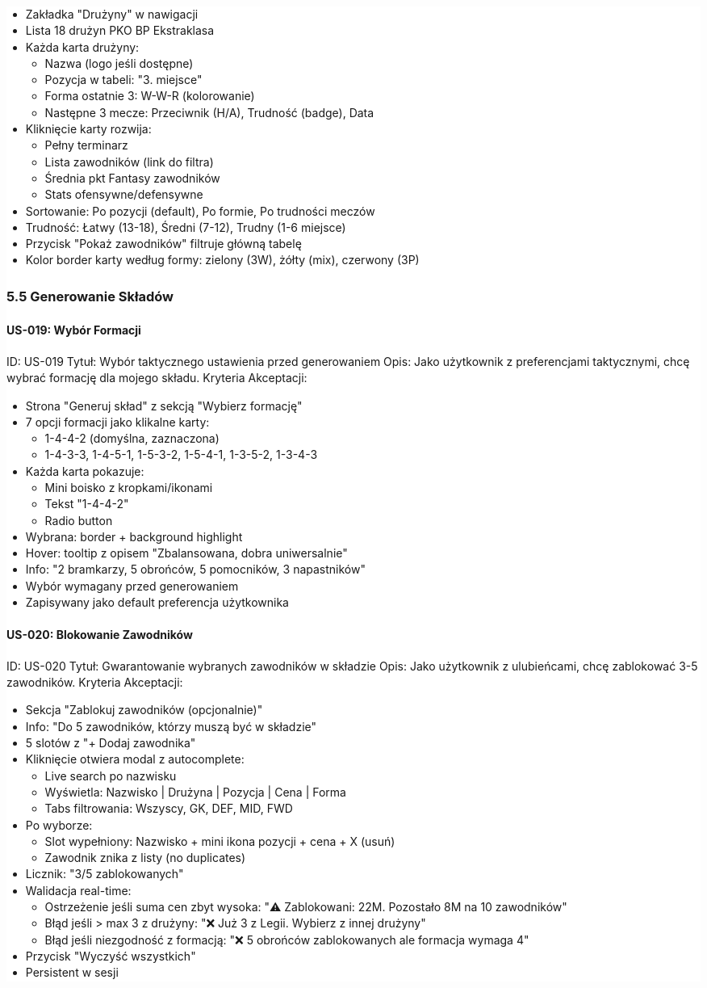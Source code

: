 - Zakładka "Drużyny" w nawigacji
- Lista 18 drużyn PKO BP Ekstraklasa
- Każda karta drużyny:
  - Nazwa (logo jeśli dostępne)
  - Pozycja w tabeli: "3. miejsce"
  - Forma ostatnie 3: W-W-R (kolorowanie)
  - Następne 3 mecze: Przeciwnik (H/A), Trudność (badge), Data
- Kliknięcie karty rozwija:
  - Pełny terminarz
  - Lista zawodników (link do filtra)
  - Średnia pkt Fantasy zawodników
  - Stats ofensywne/defensywne
- Sortowanie: Po pozycji (default), Po formie, Po trudności meczów
- Trudność: Łatwy (13-18), Średni (7-12), Trudny (1-6 miejsce)
- Przycisk "Pokaż zawodników" filtruje główną tabelę
- Kolor border karty według formy: zielony (3W), żółty (mix), czerwony (3P)

### 5.5 Generowanie Składów

#### US-019: Wybór Formacji

ID: US-019
Tytuł: Wybór taktycznego ustawienia przed generowaniem
Opis: Jako użytkownik z preferencjami taktycznymi, chcę wybrać formację dla mojego składu.
Kryteria Akceptacji:

- Strona "Generuj skład" z sekcją "Wybierz formację"
- 7 opcji formacji jako klikalne karty:
  - 1-4-4-2 (domyślna, zaznaczona)
  - 1-4-3-3, 1-4-5-1, 1-5-3-2, 1-5-4-1, 1-3-5-2, 1-3-4-3
- Każda karta pokazuje:
  - Mini boisko z kropkami/ikonami
  - Tekst "1-4-4-2"
  - Radio button
- Wybrana: border + background highlight
- Hover: tooltip z opisem "Zbalansowana, dobra uniwersalnie"
- Info: "2 bramkarzy, 5 obrońców, 5 pomocników, 3 napastników"
- Wybór wymagany przed generowaniem
- Zapisywany jako default preferencja użytkownika

#### US-020: Blokowanie Zawodników

ID: US-020
Tytuł: Gwarantowanie wybranych zawodników w składzie
Opis: Jako użytkownik z ulubieńcami, chcę zablokować 3-5 zawodników.
Kryteria Akceptacji:

- Sekcja "Zablokuj zawodników (opcjonalnie)"
- Info: "Do 5 zawodników, którzy muszą być w składzie"
- 5 slotów z "+ Dodaj zawodnika"
- Kliknięcie otwiera modal z autocomplete:
  - Live search po nazwisku
  - Wyświetla: Nazwisko | Drużyna | Pozycja | Cena | Forma
  - Tabs filtrowania: Wszyscy, GK, DEF, MID, FWD
- Po wyborze:
  - Slot wypełniony: Nazwisko + mini ikona pozycji + cena + X (usuń)
  - Zawodnik znika z listy (no duplicates)
- Licznik: "3/5 zablokowanych"
- Walidacja real-time:
  - Ostrzeżenie jeśli suma cen zbyt wysoka: "⚠️ Zablokowani: 22M. Pozostało 8M na 10 zawodników"
  - Błąd jeśli > max 3 z drużyny: "❌ Już 3 z Legii. Wybierz z innej drużyny"
  - Błąd jeśli niezgodność z formacją: "❌ 5 obrońców zablokowanych ale formacja wymaga 4"
- Przycisk "Wyczyść wszystkich"
- Persistent w sesji
